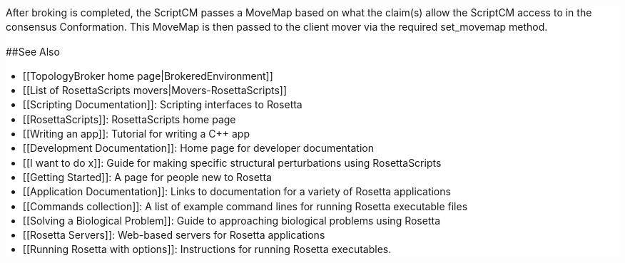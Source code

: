 After broking is completed, the ScriptCM passes a MoveMap based on what the claim(s) allow the ScriptCM access to in the consensus Conformation. This MoveMap is then passed to the client mover via the required set_movemap method.


##See Also

* [[TopologyBroker home page|BrokeredEnvironment]]
* [[List of RosettaScripts movers|Movers-RosettaScripts]]
* [[Scripting Documentation]]: Scripting interfaces to Rosetta
* [[RosettaScripts]]: RosettaScripts home page
* [[Writing an app]]: Tutorial for writing a C++ app
* [[Development Documentation]]: Home page for developer documentation
* [[I want to do x]]: Guide for making specific structural perturbations using RosettaScripts
* [[Getting Started]]: A page for people new to Rosetta
* [[Application Documentation]]: Links to documentation for a variety of Rosetta applications
* [[Commands collection]]: A list of example command lines for running Rosetta executable files
* [[Solving a Biological Problem]]: Guide to approaching biological problems using Rosetta
* [[Rosetta Servers]]: Web-based servers for Rosetta applications
* [[Running Rosetta with options]]: Instructions for running Rosetta executables.